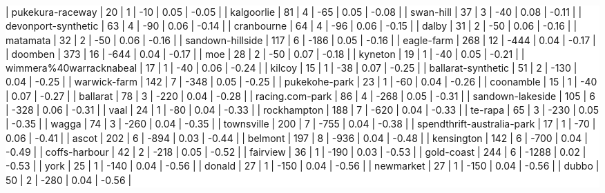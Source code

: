 | pukekura-raceway           |     20 |      1 |      -10 | 0.05 | -0.05 |
| kalgoorlie                 |     81 |      4 |      -65 | 0.05 | -0.08 |
| swan-hill                  |     37 |      3 |      -40 | 0.08 | -0.11 |
| devonport-synthetic        |     63 |      4 |      -90 | 0.06 | -0.14 |
| cranbourne                 |     64 |      4 |      -96 | 0.06 | -0.15 |
| dalby                      |     31 |      2 |      -50 | 0.06 | -0.16 |
| matamata                   |     32 |      2 |      -50 | 0.06 | -0.16 |
| sandown-hillside           |    117 |      6 |     -186 | 0.05 | -0.16 |
| eagle-farm                 |    268 |     12 |     -444 | 0.04 | -0.17 |
| doomben                    |    373 |     16 |     -644 | 0.04 | -0.17 |
| moe                        |     28 |      2 |      -50 | 0.07 | -0.18 |
| kyneton                    |     19 |      1 |      -40 | 0.05 | -0.21 |
| wimmera%40warracknabeal    |     17 |      1 |      -40 | 0.06 | -0.24 |
| kilcoy                     |     15 |      1 |      -38 | 0.07 | -0.25 |
| ballarat-synthetic         |     51 |      2 |     -130 | 0.04 | -0.25 |
| warwick-farm               |    142 |      7 |     -348 | 0.05 | -0.25 |
| pukekohe-park              |     23 |      1 |      -60 | 0.04 | -0.26 |
| coonamble                  |     15 |      1 |      -40 | 0.07 | -0.27 |
| ballarat                   |     78 |      3 |     -220 | 0.04 | -0.28 |
| racing.com-park            |     86 |      4 |     -268 | 0.05 | -0.31 |
| sandown-lakeside           |    105 |      6 |     -328 | 0.06 | -0.31 |
| vaal                       |     24 |      1 |      -80 | 0.04 | -0.33 |
| rockhampton                |    188 |      7 |     -620 | 0.04 | -0.33 |
| te-rapa                    |     65 |      3 |     -230 | 0.05 | -0.35 |
| wagga                      |     74 |      3 |     -260 | 0.04 | -0.35 |
| townsville                 |    200 |      7 |     -755 | 0.04 | -0.38 |
| spendthrift-australia-park |     17 |      1 |      -70 | 0.06 | -0.41 |
| ascot                      |    202 |      6 |     -894 | 0.03 | -0.44 |
| belmont                    |    197 |      8 |     -936 | 0.04 | -0.48 |
| kensington                 |    142 |      6 |     -700 | 0.04 | -0.49 |
| coffs-harbour              |     42 |      2 |     -218 | 0.05 | -0.52 |
| fairview                   |     36 |      1 |     -190 | 0.03 | -0.53 |
| gold-coast                 |    244 |      6 |    -1288 | 0.02 | -0.53 |
| york                       |     25 |      1 |     -140 | 0.04 | -0.56 |
| donald                     |     27 |      1 |     -150 | 0.04 | -0.56 |
| newmarket                  |     27 |      1 |     -150 | 0.04 | -0.56 |
| dubbo                      |     50 |      2 |     -280 | 0.04 | -0.56 |